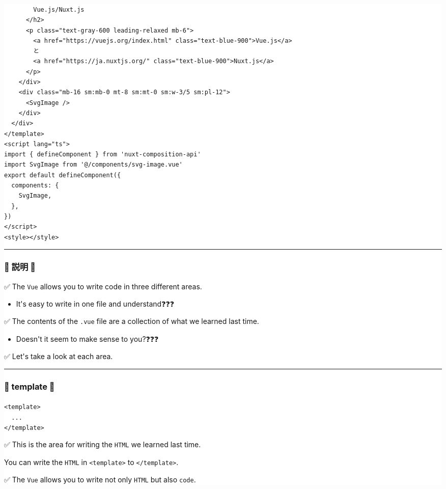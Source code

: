 ```
        Vue.js/Nuxt.js
      </h2>
      <p class="text-gray-600 leading-relaxed mb-6">
        <a href="https://vuejs.org/index.html" class="text-blue-900">Vue.js</a>
        と
        <a href="https://ja.nuxtjs.org/" class="text-blue-900">Nuxt.js</a>
      </p>
    </div>
    <div class="mb-16 sm:mb-0 mt-8 sm:mt-0 sm:w-3/5 sm:pl-12">
      <SvgImage />
    </div>
  </div>
</template>
<script lang="ts">
import { defineComponent } from 'nuxt-composition-api'
import SvgImage from '@/components/svg-image.vue'
export default defineComponent({
  components: {
    SvgImage,
  },
})
</script>
<style></style>
```

---

### :jack_o_lantern: 説明 :jack_o_lantern:

:white_check_mark: The `Vue` allows you to write code in three different areas.

- It's easy to write in one file and understand:question::question::question:

:white_check_mark: The contents of the `.vue` file are a collection of what we learned last time.

- Doesn't it seem to make sense to you?:question::question::question:

:white_check_mark: Let's take a look at each area.

---

### :jack_o_lantern: template :jack_o_lantern:

```
<template>
  ...
</template>
```

:white_check_mark: This is the area for writing the `HTML` we learned last time.

You can write the `HTML` in `<template>` to `</template>`.

:white_check_mark: The `Vue` allows you to write not only `HTML` but also `code`.
